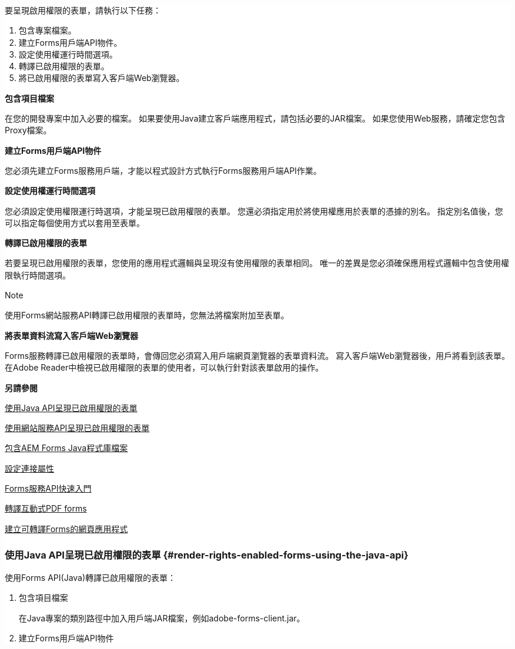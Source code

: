 要呈現啟用權限的表單，請執行以下任務：

1. 包含專案檔案。
1. 建立Forms用戶端API物件。
1. 設定使用權運行時間選項。
1. 轉譯已啟用權限的表單。
1. 將已啟用權限的表單寫入客戶端Web瀏覽器。

**包含項目檔案**

在您的開發專案中加入必要的檔案。 如果要使用Java建立客戶端應用程式，請包括必要的JAR檔案。 如果您使用Web服務，請確定您包含Proxy檔案。

**建立Forms用戶端API物件**

您必須先建立Forms服務用戶端，才能以程式設計方式執行Forms服務用戶端API作業。

**設定使用權運行時間選項**

您必須設定使用權限運行時選項，才能呈現已啟用權限的表單。 您還必須指定用於將使用權應用於表單的憑據的別名。 指定別名值後，您可以指定每個使用方式以套用至表單。

**轉譯已啟用權限的表單**

若要呈現已啟用權限的表單，您使用的應用程式邏輯與呈現沒有使用權限的表單相同。 唯一的差異是您必須確保應用程式邏輯中包含使用權限執行時間選項。

>[!NOTE]
>
>使用Forms網站服務API轉譯已啟用權限的表單時，您無法將檔案附加至表單。

**將表單資料流寫入客戶端Web瀏覽器**

Forms服務轉譯已啟用權限的表單時，會傳回您必須寫入用戶端網頁瀏覽器的表單資料流。 寫入客戶端Web瀏覽器後，用戶將看到該表單。 在Adobe Reader中檢視已啟用權限的表單的使用者，可以執行針對該表單啟用的操作。

**另請參閱**

[使用Java API呈現已啟用權限的表單](#render-rights-enabled-forms-using-the-java-api)

[使用網站服務API呈現已啟用權限的表單](#render-rights-enabled-forms-using-the-web-service-api)

[包含AEM Forms Java程式庫檔案](/help/forms/developing/invoking-aem-forms-using-java.md#including-aem-forms-java-library-files)

[設定連接屬性](/help/forms/developing/invoking-aem-forms-using-java.md#setting-connection-properties)

[Forms服務API快速入門](/help/forms/developing/forms-service-api-quick-starts.md#forms-service-api-quick-starts)

[轉譯互動式PDF forms](/help/forms/developing/rendering-interactive-pdf-forms.md)

[建立可轉譯Forms的網頁應用程式](/help/forms/developing/creating-web-applications-renders-forms.md)

### 使用Java API呈現已啟用權限的表單 {#render-rights-enabled-forms-using-the-java-api}

使用Forms API(Java)轉譯已啟用權限的表單：

1. 包含項目檔案

   在Java專案的類別路徑中加入用戶端JAR檔案，例如adobe-forms-client.jar。

1. 建立Forms用戶端API物件
